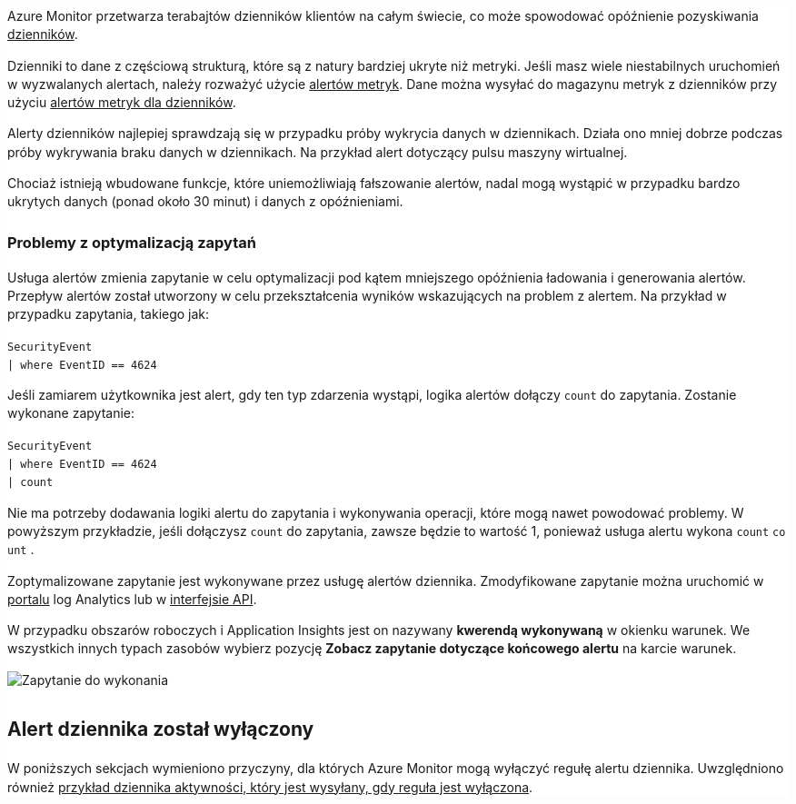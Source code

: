 Azure Monitor przetwarza terabajtów dzienników klientów na całym świecie, co może spowodować opóźnienie pozyskiwania [dzienników](./data-ingestion-time.md).

Dzienniki to dane z częściową strukturą, które są z natury bardziej ukryte niż metryki. Jeśli masz wiele niestabilnych uruchomień w wyzwalanych alertach, należy rozważyć użycie [alertów metryk](alerts-metric-overview.md). Dane można wysyłać do magazynu metryk z dzienników przy użyciu [alertów metryk dla dzienników](alerts-metric-logs.md).

Alerty dzienników najlepiej sprawdzają się w przypadku próby wykrycia danych w dziennikach. Działa ono mniej dobrze podczas próby wykrywania braku danych w dziennikach. Na przykład alert dotyczący pulsu maszyny wirtualnej. 

Chociaż istnieją wbudowane funkcje, które uniemożliwiają fałszowanie alertów, nadal mogą wystąpić w przypadku bardzo ukrytych danych (ponad około 30 minut) i danych z opóźnieniami.

### <a name="query-optimization-issues"></a>Problemy z optymalizacją zapytań

Usługa alertów zmienia zapytanie w celu optymalizacji pod kątem mniejszego opóźnienia ładowania i generowania alertów. Przepływ alertów został utworzony w celu przekształcenia wyników wskazujących na problem z alertem. Na przykład w przypadku zapytania, takiego jak:

``` Kusto
SecurityEvent
| where EventID == 4624
```

Jeśli zamiarem użytkownika jest alert, gdy ten typ zdarzenia wystąpi, logika alertów dołączy `count` do zapytania. Zostanie wykonane zapytanie:

``` Kusto
SecurityEvent
| where EventID == 4624
| count
```

Nie ma potrzeby dodawania logiki alertu do zapytania i wykonywania operacji, które mogą nawet powodować problemy. W powyższym przykładzie, jeśli dołączysz `count` do zapytania, zawsze będzie to wartość 1, ponieważ usługa alertu wykona `count` `count` .

Zoptymalizowane zapytanie jest wykonywane przez usługę alertów dziennika. Zmodyfikowane zapytanie można uruchomić w [portalu](../log-query/log-query-overview.md) log Analytics lub w [interfejsie API](/rest/api/loganalytics/).

W przypadku obszarów roboczych i Application Insights jest on nazywany **kwerendą wykonywaną** w okienku warunek. We wszystkich innych typach zasobów wybierz pozycję **Zobacz zapytanie dotyczące końcowego alertu** na karcie warunek.

![Zapytanie do wykonania](media/alert-log-troubleshoot/LogAlertPreview.png)

## <a name="log-alert-was-disabled"></a>Alert dziennika został wyłączony

W poniższych sekcjach wymieniono przyczyny, dla których Azure Monitor mogą wyłączyć regułę alertu dziennika. Uwzględniono również [przykład dziennika aktywności, który jest wysyłany, gdy reguła jest wyłączona](#activity-log-example-when-rule-is-disabled).

